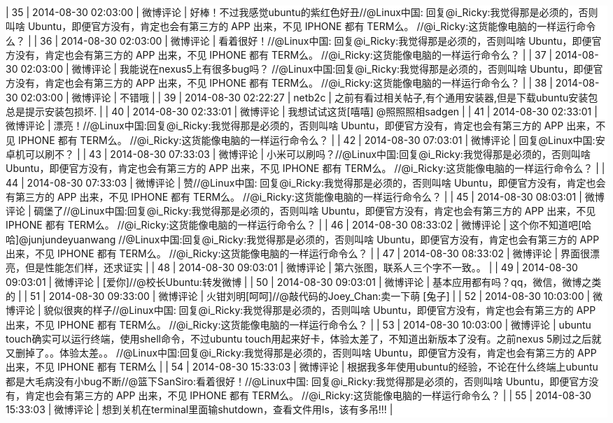 |      35 | 2014-08-30 02:03:00 | 微博评论 | 好棒！不过我感觉ubuntu的紫红色好丑//@Linux中国: 回复@i_Ricky:我觉得那是必须的，否则叫啥 Ubuntu，即便官方没有，肯定也会有第三方的 APP 出来，不见 IPHONE 都有 TERM么。 //@i_Ricky:这货能像电脑的一样运行命令么？                                                                           |
|      36 | 2014-08-30 02:03:00 | 微博评论 | 看着很好！//@Linux中国: 回复@i_Ricky:我觉得那是必须的，否则叫啥 Ubuntu，即便官方没有，肯定也会有第三方的 APP 出来，不见 IPHONE 都有 TERM么。 //@i_Ricky:这货能像电脑的一样运行命令么？                                                                                                   |
|      37 | 2014-08-30 02:03:00 | 微博评论 | 我能说在nexus5上有很多bug吗？ //@Linux中国:回复@i_Ricky:我觉得那是必须的，否则叫啥 Ubuntu，即便官方没有，肯定也会有第三方的 APP 出来，不见 IPHONE 都有 TERM么。 //@i_Ricky:这货能像电脑的一样运行命令么？                                                                                |
|      38 | 2014-08-30 02:03:00 | 微博评论 | 不错哦                                                                                                                                                                                                                                                                                   |
|      39 | 2014-08-30 02:22:27 | netb2c   | 之前有看过相关帖子,有个通用安装器,但是下载ubuntu安装包总是提示安装包损坏.                                                                                                                                                                                                                |
|      40 | 2014-08-30 02:33:01 | 微博评论 | 我想试试这货[嘻嘻] @照照照相sadgen                                                                                                                                                                                                                                                       |
|      41 | 2014-08-30 02:33:01 | 微博评论 | 漂亮！//@Linux中国:回复@i_Ricky:我觉得那是必须的，否则叫啥 Ubuntu，即便官方没有，肯定也会有第三方的 APP 出来，不见 IPHONE 都有 TERM么。 //@i_Ricky:这货能像电脑的一样运行命令么？                                                                                                        |
|      42 | 2014-08-30 07:03:01 | 微博评论 | 回复@Linux中国:安卓机可以刷不？                                                                                                                                                                                                                                                          |
|      43 | 2014-08-30 07:33:03 | 微博评论 | 小米可以刷吗？//@Linux中国:回复@i_Ricky:我觉得那是必须的，否则叫啥 Ubuntu，即便官方没有，肯定也会有第三方的 APP 出来，不见 IPHONE 都有 TERM么。 //@i_Ricky:这货能像电脑的一样运行命令么？                                                                                                |
|      44 | 2014-08-30 07:33:03 | 微博评论 | 赞//@Linux中国: 回复@i_Ricky:我觉得那是必须的，否则叫啥 Ubuntu，即便官方没有，肯定也会有第三方的 APP 出来，不见 IPHONE 都有 TERM么。 //@i_Ricky:这货能像电脑的一样运行命令么？                                                                                                           |
|      45 | 2014-08-30 08:03:01 | 微博评论 | 碉堡了//@Linux中国:回复@i_Ricky:我觉得那是必须的，否则叫啥 Ubuntu，即便官方没有，肯定也会有第三方的 APP 出来，不见 IPHONE 都有 TERM么。 //@i_Ricky:这货能像电脑的一样运行命令么？                                                                                                        |
|      46 | 2014-08-30 08:33:02 | 微博评论 | 这个你不知道吧[哈哈]@junjundeyuanwang //@Linux中国:回复@i_Ricky:我觉得那是必须的，否则叫啥 Ubuntu，即便官方没有，肯定也会有第三方的 APP 出来，不见 IPHONE 都有 TERM么。 //@i_Ricky:这货能像电脑的一样运行命令么？                                                                        |
|      47 | 2014-08-30 08:33:02 | 微博评论 | 界面很漂亮，但是性能怎们样，还求证实                                                                                                                                                                                                                                                     |
|      48 | 2014-08-30 09:03:01 | 微博评论 | 第六张图，联系人三个字不一致。。                                                                                                                                                                                                                                                         |
|      49 | 2014-08-30 09:03:01 | 微博评论 | [爱你]//@校长Ubuntu:转发微博                                                                                                                                                                                                                                                             |
|      50 | 2014-08-30 09:03:01 | 微博评论 | 基本应用都有吗？qq，微信，微博之类的                                                                                                                                                                                                                                                     |
|      51 | 2014-08-30 09:33:00 | 微博评论 | 火钳刘明[呵呵]//@敲代码的Joey_Chan:卖一下萌 [兔子]                                                                                                                                                                                                                                       |
|      52 | 2014-08-30 10:03:00 | 微博评论 | 貌似很爽的样子//@Linux中国: 回复@i_Ricky:我觉得那是必须的，否则叫啥 Ubuntu，即便官方没有，肯定也会有第三方的 APP 出来，不见 IPHONE 都有 TERM么。 //@i_Ricky:这货能像电脑的一样运行命令么？                                                                                               |
|      53 | 2014-08-30 10:03:00 | 微博评论 | ubuntu touch确实可以运行终端，使用shell命令，不过ubuntu touch用起来好卡，体验太差了，不知道出新版本了没有。之前nexus 5刷过之后就又删掉了。。体验太差。。 //@Linux中国:回复@i_Ricky:我觉得那是必须的，否则叫啥 Ubuntu，即便官方没有，肯定也会有第三方的 APP 出来，不见 IPHONE 都有 TERM么 |
|      54 | 2014-08-30 15:33:03 | 微博评论 | 根据我多年使用ubuntu的经验，不论在什么终端上ubuntu都是大毛病没有小bug不断//@篮下SanSiro:看着很好！//@Linux中国: 回复@i_Ricky:我觉得那是必须的，否则叫啥 Ubuntu，即便官方没有，肯定也会有第三方的 APP 出来，不见 IPHONE 都有 TERM么。 //@i_Ricky:这货能像电脑的一样运行命令么？           |
|      55 | 2014-08-30 15:33:03 | 微博评论 | 想到关机在terminal里面输shutdown，查看文件用ls，该有多吊!!!                                                                                                                                                                                                                              |